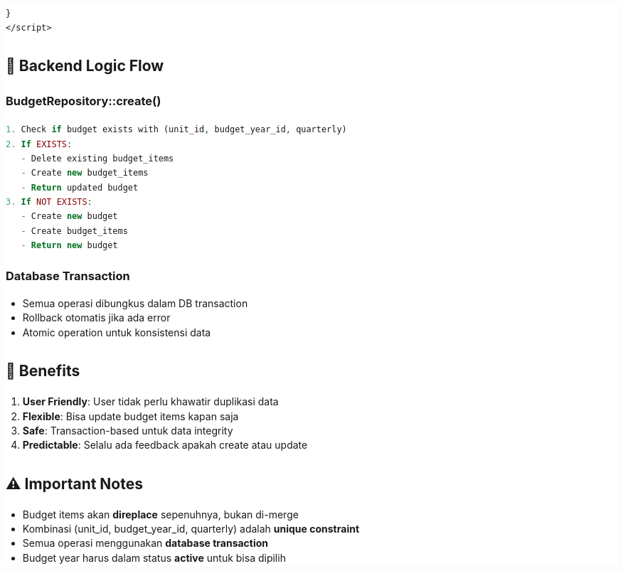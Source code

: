 ```vue
}
</script>
```

## 🔄 Backend Logic Flow

### BudgetRepository::create()
```php
1. Check if budget exists with (unit_id, budget_year_id, quarterly)
2. If EXISTS:
   - Delete existing budget_items
   - Create new budget_items
   - Return updated budget
3. If NOT EXISTS:
   - Create new budget
   - Create budget_items
   - Return new budget
```

### Database Transaction
- Semua operasi dibungkus dalam DB transaction
- Rollback otomatis jika ada error
- Atomic operation untuk konsistensi data

## 🎯 Benefits

1. **User Friendly**: User tidak perlu khawatir duplikasi data
2. **Flexible**: Bisa update budget items kapan saja
3. **Safe**: Transaction-based untuk data integrity
4. **Predictable**: Selalu ada feedback apakah create atau update

## ⚠️ Important Notes

- Budget items akan **direplace** sepenuhnya, bukan di-merge
- Kombinasi (unit_id, budget_year_id, quarterly) adalah **unique constraint**
- Semua operasi menggunakan **database transaction**
- Budget year harus dalam status **active** untuk bisa dipilih
